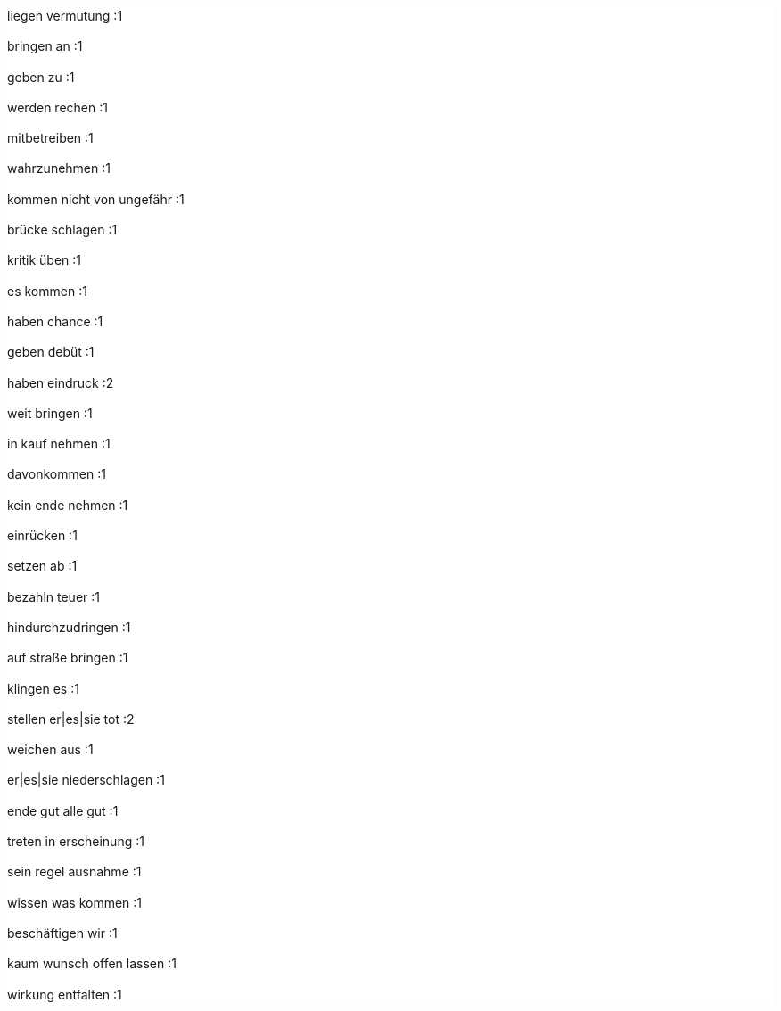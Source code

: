 liegen vermutung :1

bringen an :1

geben zu :1

werden rechen :1

mitbetreiben :1

wahrzunehmen :1

kommen nicht von ungefähr :1

brücke schlagen :1

kritik üben :1

es kommen :1

haben chance :1

geben debüt :1

haben eindruck :2

weit bringen :1

in kauf nehmen :1

davonkommen :1

kein ende nehmen :1

einrücken :1

setzen ab :1

bezahln teuer :1

hindurchzudringen :1

auf straße bringen :1

klingen es :1

stellen er|es|sie tot :2

weichen aus :1

er|es|sie niederschlagen :1

ende gut alle gut :1

treten in erscheinung :1

sein regel ausnahme :1

wissen was kommen :1

beschäftigen wir :1

kaum wunsch offen lassen :1

wirkung entfalten :1
